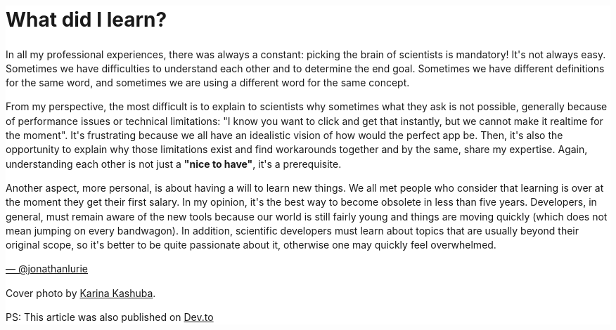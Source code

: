 # What did I learn?
In all my professional experiences, there was always a constant: picking the brain of scientists is mandatory! It's not always easy. Sometimes we have difficulties to understand each other and to determine the end goal. Sometimes we have different definitions for the same word, and sometimes we are using a different word for the same concept.  

From my perspective, the most difficult is to explain to scientists why sometimes what they ask is not possible, generally because of performance issues or technical limitations: "I know you want to click and get that instantly, but we cannot make it realtime for the moment". It's frustrating because we all have an idealistic vision of how would the perfect app be. Then, it's also the opportunity to explain why those limitations exist and find workarounds together and by the same, share my expertise. Again, understanding each other is not just a **"nice to have"**, it's a prerequisite.  

Another aspect, more personal, is about having a will to learn new things. We all met people who consider that learning is over at the moment they get their first salary. In my opinion, it's the best way to become obsolete in less than five years. Developers, in general, must remain aware of the new tools because our world is still fairly young and things are moving quickly (which does not mean jumping on every bandwagon). In addition, scientific developers must learn about topics that are usually beyond their original scope, so it's better to be quite passionate about it, otherwise one may quickly feel overwhelmed.

[— @jonathanlurie](https://twitter.com/jonathanlurie)

Cover photo by [Karina Kashuba](https://unsplash.com/@maslina_karina).

PS: This article was also published on [Dev.to](https://dev.to/jonathanlurie/what-s-a-scientific-developer-6g6)